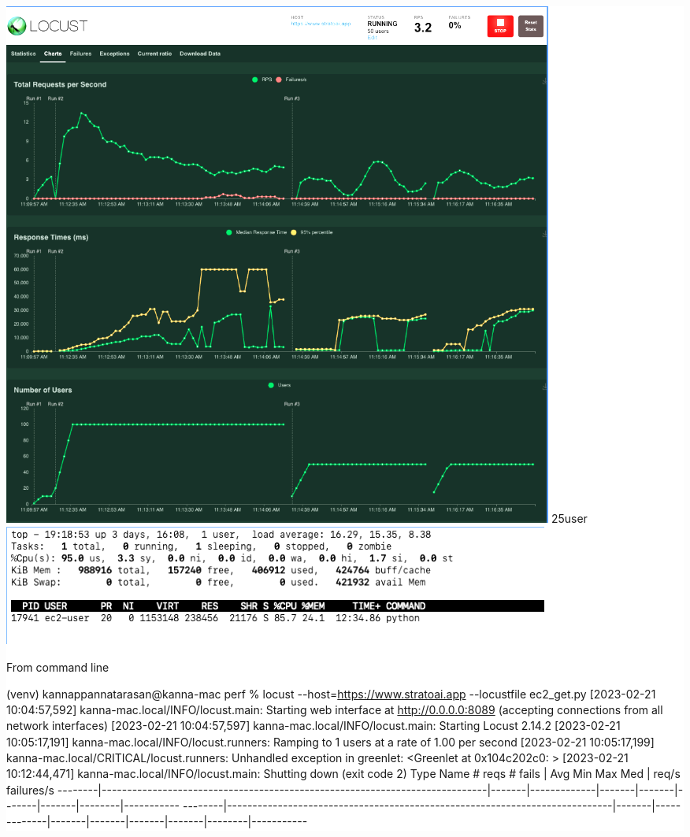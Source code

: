 ![img_7.png](img_7.png)
25user
![img_8.png](img_8.png)



From command line

(venv) kannappannatarasan@kanna-mac perf % locust --host=https://www.stratoai.app --locustfile ec2_get.py
[2023-02-21 10:04:57,592] kanna-mac.local/INFO/locust.main: Starting web interface at http://0.0.0.0:8089 (accepting connections from all network interfaces)
[2023-02-21 10:04:57,597] kanna-mac.local/INFO/locust.main: Starting Locust 2.14.2
[2023-02-21 10:05:17,191] kanna-mac.local/INFO/locust.runners: Ramping to 1 users at a rate of 1.00 per second
[2023-02-21 10:05:17,199] kanna-mac.local/CRITICAL/locust.runners: Unhandled exception in greenlet: <Greenlet at 0x104c202c0: <lambda>>
[2023-02-21 10:12:44,471] kanna-mac.local/INFO/locust.main: Shutting down (exit code 2)
Type     Name                                                                          # reqs      # fails |    Avg     Min     Max    Med |   req/s  failures/s
--------|----------------------------------------------------------------------------|-------|-------------|-------|-------|-------|-------|--------|-----------
--------|----------------------------------------------------------------------------|-------|-------------|-------|-------|-------|-------|--------|-----------
